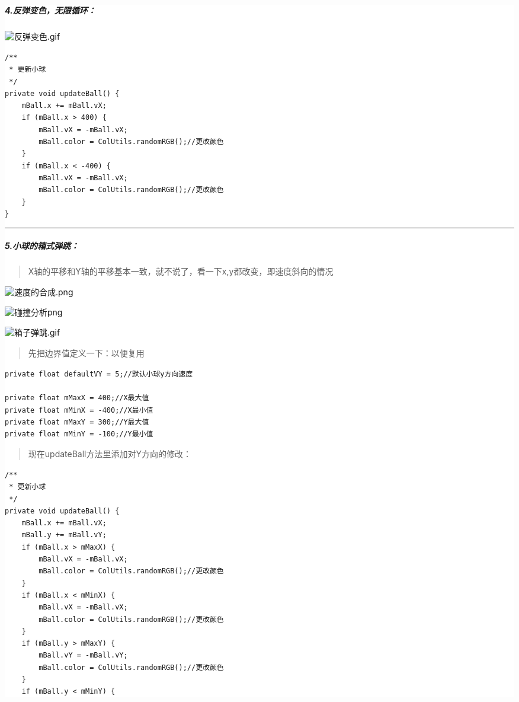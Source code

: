
##### 4.反弹变色，无限循环：


![反弹变色.gif](https://upload-images.jianshu.io/upload_images/9414344-ac54377c844f9b28.gif?imageMogr2/auto-orient/strip)


```
/**
 * 更新小球
 */
private void updateBall() {
    mBall.x += mBall.vX;
    if (mBall.x > 400) {
        mBall.vX = -mBall.vX;
        mBall.color = ColUtils.randomRGB();//更改颜色
    }
    if (mBall.x < -400) {
        mBall.vX = -mBall.vX;
        mBall.color = ColUtils.randomRGB();//更改颜色
    }
}
```

---

##### 5.小球的箱式弹跳：
>X轴的平移和Y轴的平移基本一致，就不说了，看一下x,y都改变，即速度斜向的情况

![速度的合成.png](https://upload-images.jianshu.io/upload_images/9414344-f9218d61226e9ee7.png?imageMogr2/auto-orient/strip%7CimageView2/2/w/1240)

![碰撞分析png](https://upload-images.jianshu.io/upload_images/9414344-cff4c4d8fc616e16.png?imageMogr2/auto-orient/strip%7CimageView2/2/w/1240)

![箱子弹跳.gif](https://upload-images.jianshu.io/upload_images/9414344-8a35eac8ace03823.gif?imageMogr2/auto-orient/strip)

>先把边界值定义一下：以便复用

```
private float defaultVY = 5;//默认小球y方向速度

private float mMaxX = 400;//X最大值
private float mMinX = -400;//X最小值
private float mMaxY = 300;//Y最大值
private float mMinY = -100;//Y最小值
```

>现在updateBall方法里添加对Y方向的修改：

```
/**
 * 更新小球
 */
private void updateBall() {
    mBall.x += mBall.vX;
    mBall.y += mBall.vY;
    if (mBall.x > mMaxX) {
        mBall.vX = -mBall.vX;
        mBall.color = ColUtils.randomRGB();//更改颜色
    }
    if (mBall.x < mMinX) {
        mBall.vX = -mBall.vX;
        mBall.color = ColUtils.randomRGB();//更改颜色
    }
    if (mBall.y > mMaxY) {
        mBall.vY = -mBall.vY;
        mBall.color = ColUtils.randomRGB();//更改颜色
    }
    if (mBall.y < mMinY) {
```
